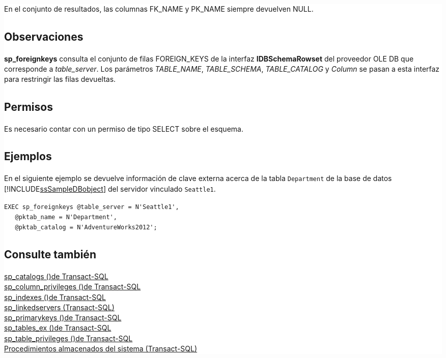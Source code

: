  En el conjunto de resultados, las columnas FK_NAME y PK_NAME siempre devuelven NULL.  
  
## <a name="remarks"></a>Observaciones  
 **sp_foreignkeys** consulta el conjunto de filas FOREIGN_KEYS de la interfaz **IDBSchemaRowset** del proveedor OLE DB que corresponde a *table_server*. Los parámetros *TABLE_NAME*, *TABLE_SCHEMA*, *TABLE_CATALOG* y *Column* se pasan a esta interfaz para restringir las filas devueltas.  
  
## <a name="permissions"></a>Permisos  
 Es necesario contar con un permiso de tipo SELECT sobre el esquema.  
  
## <a name="examples"></a>Ejemplos  
 En el siguiente ejemplo se devuelve información de clave externa acerca de la tabla `Department` de la base de datos [!INCLUDE[ssSampleDBobject](../../includes/sssampledbobject-md.md)] del servidor vinculado `Seattle1`.  
  
```  
EXEC sp_foreignkeys @table_server = N'Seattle1',   
   @pktab_name = N'Department',   
   @pktab_catalog = N'AdventureWorks2012';  
```  
  
## <a name="see-also"></a>Consulte también  
 [sp_catalogs &#40;&#41;de Transact-SQL ](../../relational-databases/system-stored-procedures/sp-catalogs-transact-sql.md)   
 [sp_column_privileges &#40;&#41;de Transact-SQL ](../../relational-databases/system-stored-procedures/sp-column-privileges-transact-sql.md)   
 [sp_indexes &#40;&#41;de Transact-SQL ](../../relational-databases/system-stored-procedures/sp-indexes-transact-sql.md)   
 [sp_linkedservers &#40;Transact-SQL&#41;](../../relational-databases/system-stored-procedures/sp-linkedservers-transact-sql.md)   
 [sp_primarykeys &#40;&#41;de Transact-SQL ](../../relational-databases/system-stored-procedures/sp-primarykeys-transact-sql.md)   
 [sp_tables_ex &#40;&#41;de Transact-SQL ](../../relational-databases/system-stored-procedures/sp-tables-ex-transact-sql.md)   
 [sp_table_privileges &#40;&#41;de Transact-SQL ](../../relational-databases/system-stored-procedures/sp-table-privileges-transact-sql.md)   
 [Procedimientos almacenados del sistema &#40;Transact-SQL&#41;](../../relational-databases/system-stored-procedures/system-stored-procedures-transact-sql.md)  
  
  
